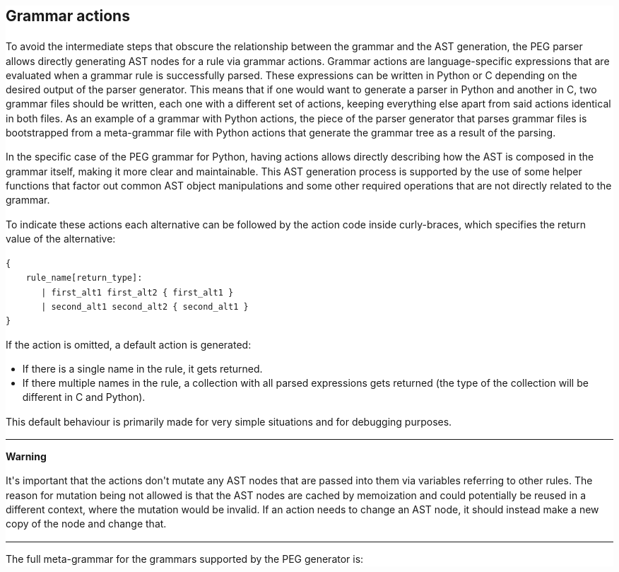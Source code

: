 Grammar actions
---------------

To avoid the intermediate steps that obscure the relationship between the
grammar and the AST generation, the PEG parser allows directly generating AST
nodes for a rule via grammar actions. Grammar actions are language-specific
expressions that are evaluated when a grammar rule is successfully parsed. These
expressions can be written in Python or C depending on the desired output of the
parser generator. This means that if one would want to generate a parser in
Python and another in C, two grammar files should be written, each one with a
different set of actions, keeping everything else apart from said actions
identical in both files. As an example of a grammar with Python actions, the
piece of the parser generator that parses grammar files is bootstrapped from a
meta-grammar file with Python actions that generate the grammar tree as a result
of the parsing.

In the specific case of the PEG grammar for Python, having actions allows
directly describing how the AST is composed in the grammar itself, making it
more clear and maintainable. This AST generation process is supported by the use
of some helper functions that factor out common AST object manipulations and
some other required operations that are not directly related to the grammar.

To indicate these actions each alternative can be followed by the action code
inside curly-braces, which specifies the return value of the alternative:

```
{
    rule_name[return_type]:
       | first_alt1 first_alt2 { first_alt1 }
       | second_alt1 second_alt2 { second_alt1 }
}
```

If the action is omitted, a default action is generated:

- If there is a single name in the rule, it gets returned.
- If there multiple names in the rule, a collection with all parsed
  expressions gets returned (the type of the collection will be different
  in C and Python).

This default behaviour is primarily made for very simple situations and for
debugging purposes.

---
**Warning**

It's important that the actions don't mutate any AST nodes that are passed
into them via variables referring to other rules. The reason for mutation
being not allowed is that the AST nodes are cached by memoization and could
potentially be reused in a different context, where the mutation would be
invalid. If an action needs to change an AST node, it should instead make a
new copy of the node and change that.

---

The full meta-grammar for the grammars supported by the PEG generator is:
